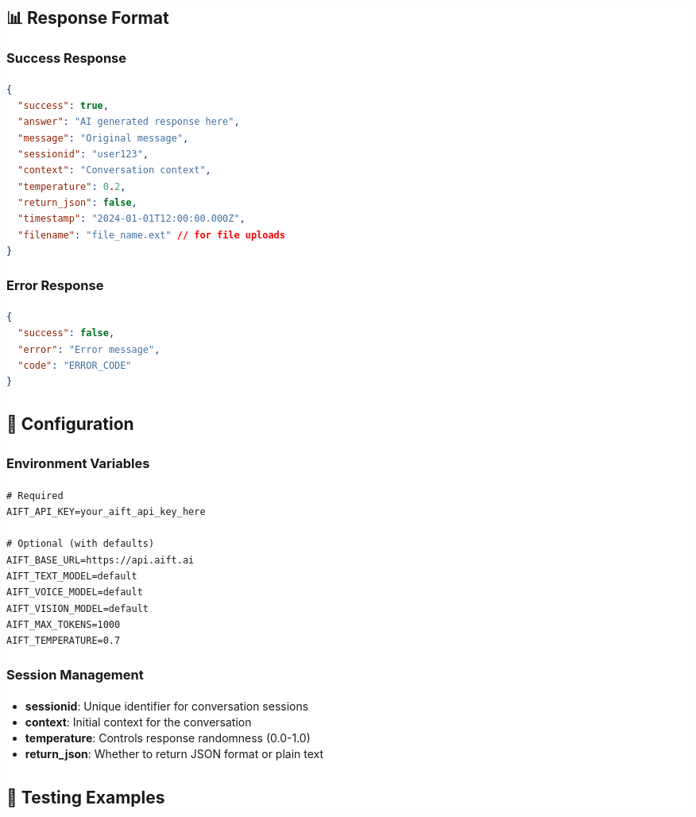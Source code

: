 ## 📊 **Response Format**

### **Success Response**
```json
{
  "success": true,
  "answer": "AI generated response here",
  "message": "Original message",
  "sessionid": "user123",
  "context": "Conversation context",
  "temperature": 0.2,
  "return_json": false,
  "timestamp": "2024-01-01T12:00:00.000Z",
  "filename": "file_name.ext" // for file uploads
}
```

### **Error Response**
```json
{
  "success": false,
  "error": "Error message",
  "code": "ERROR_CODE"
}
```

## 🔧 **Configuration**

### **Environment Variables**
```env
# Required
AIFT_API_KEY=your_aift_api_key_here

# Optional (with defaults)
AIFT_BASE_URL=https://api.aift.ai
AIFT_TEXT_MODEL=default
AIFT_VOICE_MODEL=default
AIFT_VISION_MODEL=default
AIFT_MAX_TOKENS=1000
AIFT_TEMPERATURE=0.7
```

### **Session Management**
- **sessionid**: Unique identifier for conversation sessions
- **context**: Initial context for the conversation
- **temperature**: Controls response randomness (0.0-1.0)
- **return_json**: Whether to return JSON format or plain text

## 🧪 **Testing Examples**
